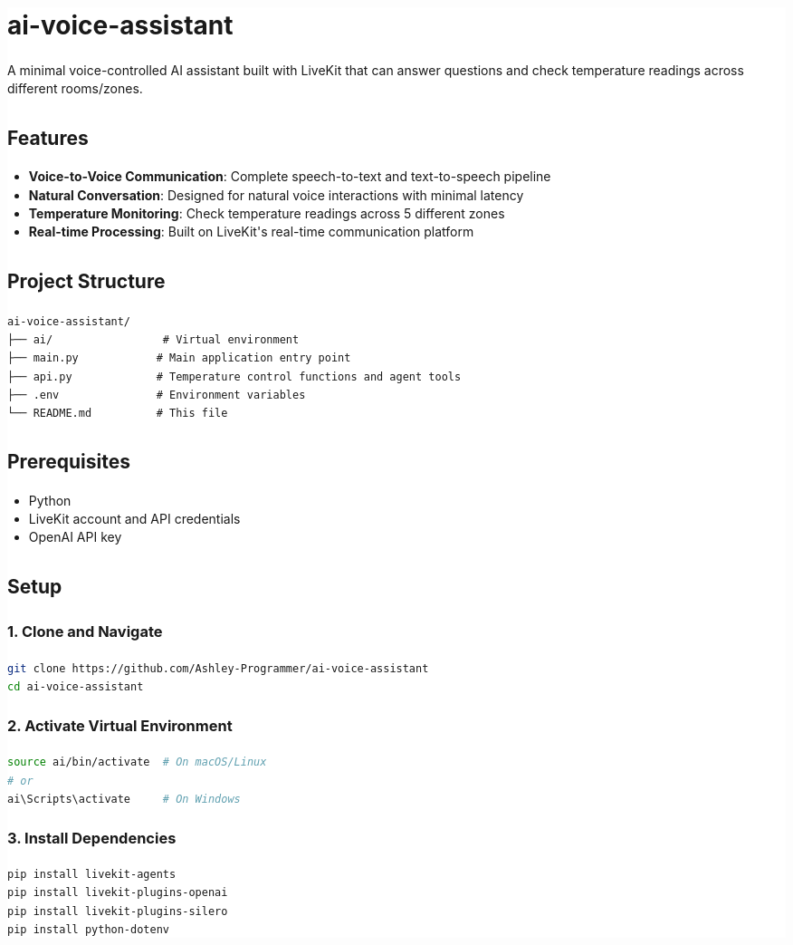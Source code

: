 # ai-voice-assistant

A minimal voice-controlled AI assistant built with LiveKit that can answer questions and check temperature readings across different rooms/zones.

## Features

- **Voice-to-Voice Communication**: Complete speech-to-text and text-to-speech pipeline
- **Natural Conversation**: Designed for natural voice interactions with minimal latency
- **Temperature Monitoring**: Check temperature readings across 5 different zones
- **Real-time Processing**: Built on LiveKit's real-time communication platform

## Project Structure

```
ai-voice-assistant/
├── ai/                 # Virtual environment
├── main.py            # Main application entry point
├── api.py             # Temperature control functions and agent tools
├── .env               # Environment variables
└── README.md          # This file
```

## Prerequisites

- Python
- LiveKit account and API credentials
- OpenAI API key

## Setup

### 1. Clone and Navigate
```bash
git clone https://github.com/Ashley-Programmer/ai-voice-assistant
cd ai-voice-assistant
```

### 2. Activate Virtual Environment
```bash
source ai/bin/activate  # On macOS/Linux
# or
ai\Scripts\activate     # On Windows
```

### 3. Install Dependencies
```bash
pip install livekit-agents
pip install livekit-plugins-openai
pip install livekit-plugins-silero
pip install python-dotenv
```
